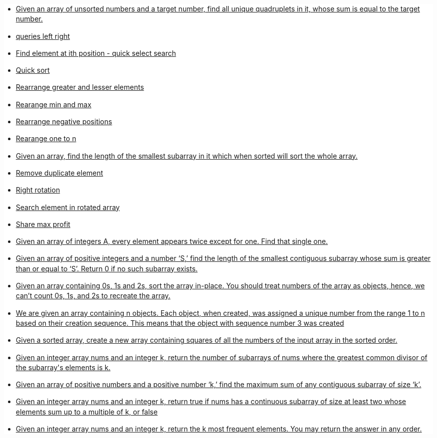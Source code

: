 - [Given an array of unsorted numbers and a target number, find all unique quadruplets in it, whose sum is equal to the target number.](./PlacementCoding/src/com/coding/array/QuadripleSum.java)

- [queries left right](/PlacementCoding/src/com/coding/array/QueriesLeftRight.java)

- [ Find element at ith position - quick select search](/PlacementCoding/src/com/coding/array/QuickSelectSearch.java)

- [Quick sort](/PlacementCoding/src/com/coding/array/QuickSort.java)

- [Rearrange greater and lesser elements](/PlacementCoding/src/com/coding/array/RearrangeGreaterLesser.java)

- [Rearange min and max](/PlacementCoding/src/com/coding/array/RearrangeMaxMin.java)

- [Rearrange negative positions](/PlacementCoding/src/com/coding/array/RearrangeNegPos.java)

- [Rearange one to n](/PlacementCoding/src/com/coding/array/RearrangeOneToN.java)

- [ Given an array, find the length of the smallest subarray in it which when sorted will sort the whole array.](/PlacementCoding/src/com/coding/array/RearrangeSmallestSubarrayToSort.java)

- [Remove duplicate element](/PlacementCoding/src/com/coding/array/RemoveDuplicate.java)

- [Right rotation](/PlacementCoding/src/com/coding/array/RightRotation.java)

- [Search element in rotated array](/PlacementCoding/src/com/coding/array/SearchElementInRotatedArray.java)

- [Share max profit](/PlacementCoding/src/com/coding/array/SharesMaxProfit.java)

- [Given an array of integers A, every element appears twice except for one. Find that single one.](/PlacementCoding/src/com/coding/array/SingleElement.java)

- [Given an array of positive integers and a number ‘S,’ find the length of the smallest contiguous subarray whose sum is greater than or equal to ‘S’. Return 0 if no such subarray exists.](/PlacementCoding/src/com/coding/array/SmallestSubarrayGeaterThanGivenSum.java)

- [ Given an array containing 0s, 1s and 2s, sort the array in-place. You should treat numbers of the array as objects, hence, we can’t count 0s, 1s, and 2s to recreate the array.](/PlacementCoding/src/com/coding/array/Sort0sAnd1sAnd2s.java)

- [ We are given an array containing n objects. Each object, when created, was assigned a unique number from the range 1 to n based on their creation sequence. This means that the object with sequence number 3 was created](/PlacementCoding/src/com/coding/array/Sort1ToN.java)

- [Given a sorted array, create a new array containing squares of all the numbers of the input array in the sorted order.](/PlacementCoding/src/com/coding/array/SortSquaresOfArray.java)

- [ Given an integer array nums and an integer k, return the number of subarrays of nums where the greatest common divisor of the subarray's elements is k.](/PlacementCoding/src/com/coding/array/SubarrayWithKGcd.java)

- [Given an array of positive numbers and a positive number ‘k,’ find the maximum sum of any contiguous subarray of size ‘k’.](/PlacementCoding/src/com/coding/array/SubarrayWithMaxKelementSum.java)

- [Given an integer array nums and an integer k, return true if nums has a continuous subarray of size at least two whose elements sum up to a multiple of k, or false](/PlacementCoding/src/com/coding/array/SubsequenceArrayWithSumMultipleOfK.java)

- [Given an integer array nums and an integer k, return the k most frequent elements. You may return the answer in any order.](/PlacementCoding/src/com/coding/array/TopKElements.java)
